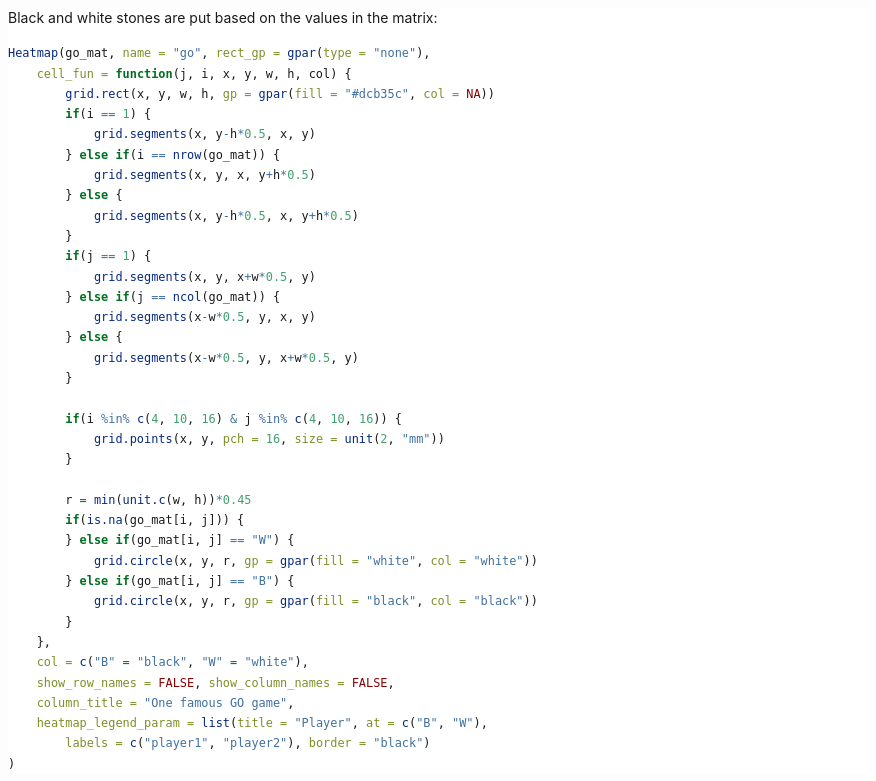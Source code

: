 Black and white stones are put based on the values in the matrix:


```r
Heatmap(go_mat, name = "go", rect_gp = gpar(type = "none"),
    cell_fun = function(j, i, x, y, w, h, col) {
        grid.rect(x, y, w, h, gp = gpar(fill = "#dcb35c", col = NA))
        if(i == 1) {
            grid.segments(x, y-h*0.5, x, y)
        } else if(i == nrow(go_mat)) {
            grid.segments(x, y, x, y+h*0.5)
        } else {
            grid.segments(x, y-h*0.5, x, y+h*0.5)
        }
        if(j == 1) {
            grid.segments(x, y, x+w*0.5, y)        
        } else if(j == ncol(go_mat)) {
            grid.segments(x-w*0.5, y, x, y)
        } else {
            grid.segments(x-w*0.5, y, x+w*0.5, y)
        }

        if(i %in% c(4, 10, 16) & j %in% c(4, 10, 16)) {
            grid.points(x, y, pch = 16, size = unit(2, "mm"))
        }
                
        r = min(unit.c(w, h))*0.45
        if(is.na(go_mat[i, j])) {
        } else if(go_mat[i, j] == "W") {
            grid.circle(x, y, r, gp = gpar(fill = "white", col = "white"))
        } else if(go_mat[i, j] == "B") {
            grid.circle(x, y, r, gp = gpar(fill = "black", col = "black"))
        }
    },
    col = c("B" = "black", "W" = "white"),
    show_row_names = FALSE, show_column_names = FALSE,
    column_title = "One famous GO game",
    heatmap_legend_param = list(title = "Player", at = c("B", "W"), 
        labels = c("player1", "player2"), border = "black")
)
```
